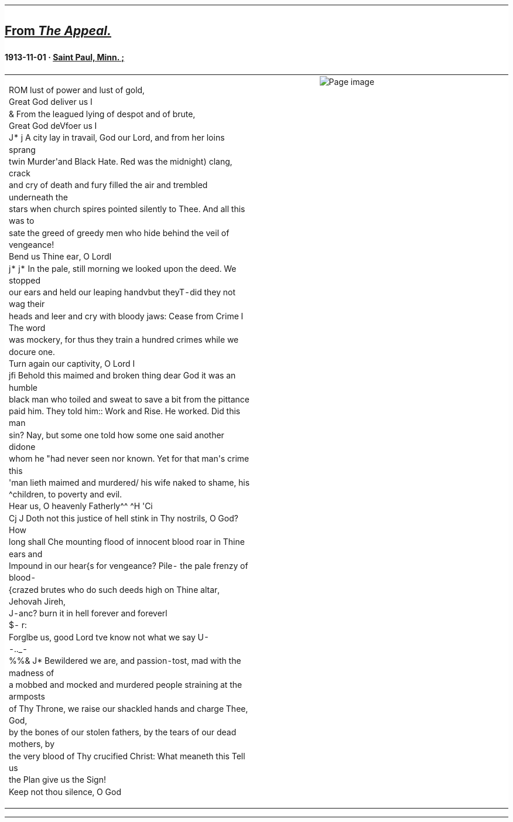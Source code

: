 
---

## [From _The Appeal._](https://chroniclingamerica.loc.gov/lccn/sn83016810/1913-11-01/ed-1/seq-1)

#### 1913-11-01 &middot; [Saint Paul, Minn. ;](http://dbpedia.org/resource/Saint_Paul%2C_Minnesota)

<table style="width: 100%;"><tr><td style="width: 50%">

  
ROM lust of power and lust of gold,  
Great God deliver us I  
&amp; From the leagued lying of despot and of brute,  
Great God deVfoer us I  
J* j A city lay in travail, God our Lord, and from her loins sprang  
twin Murder&#x27;and Black Hate. Red was the midnight) clang, crack  
and cry of death and fury filled the air and trembled underneath the  
stars when church spires pointed silently to Thee. And all this was to  
sate the greed of greedy men who hide behind the veil of vengeance!  
Bend us Thine ear, O LordI  
j* j* In the pale, still morning we looked upon the deed. We stopped  
our ears and held our leaping handvbut theyT-did they not wag their  
heads and leer and cry with bloody jaws: Cease from Crime I The word  
was mockery, for thus they train a hundred crimes while we docure one.  
Turn again our captivity, O Lord I  
jfi Behold this maimed and broken thing dear God it was an humble  
black man who toiled and sweat to save a bit from the pittance  
paid him. They told him:: Work and Rise. He worked. Did this man  
sin? Nay, but some one told how some one said another didone  
whom he &quot;had never seen nor known. Yet for that man&#x27;s crime this  
&#x27;man lieth maimed and murdered/ his wife naked to shame, his  
^children, to poverty and evil.  
Hear us, O heavenly Fatherly^^ ^H &#x27;Ci  
Cj J Doth not this justice of hell stink in Thy nostrils, O God? How  
long shall Che mounting flood of innocent blood roar in Thine ears and  
Impound in our hear{s for vengeance? Pile- the pale frenzy of blood-  
{crazed brutes who do such deeds high on Thine altar, Jehovah Jireh,  
J-anc? burn it in hell forever and foreverl  
$- r:  
Forglbe us, good Lord tve know not what we say U-  
-.._-  
%%&amp; J* Bewildered we are, and passion-tost, mad with the madness of  
a mobbed and mocked and murdered people straining at the armposts  
of Thy Throne, we raise our shackled hands and charge Thee, God,  
by the bones of our stolen fathers, by the tears of our dead mothers, by  
the very blood of Thy crucified Christ: What meaneth this Tell us  
the Plan give us the Sign!  
Keep not thou silence, O God
</td><td style="width: 50%; max-height: 75%; margin: auto; display: block;">
<img alt="Page image" src="https://chroniclingamerica.loc.gov/iiif/2/mnhi_funkley_ver02%2Fdata%2Fsn83016810%2F00280768042%2F1913110101%2F0471.jp2/pct:37.600367,66.401460,23.551273,26.255425/!600,600/0/default.jpg"/>
</td>
</tr></table>

---